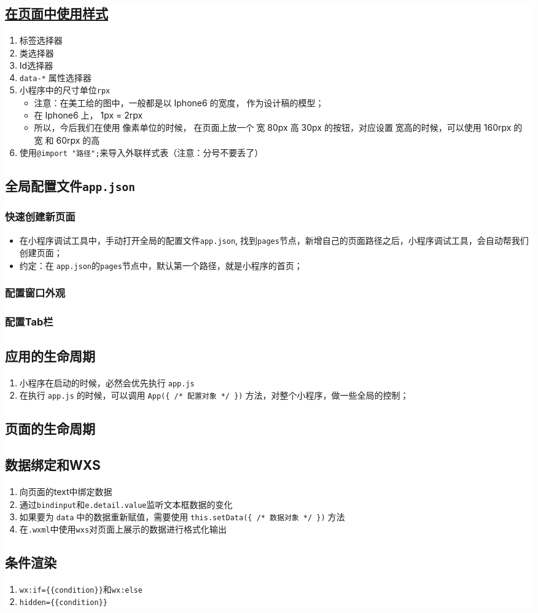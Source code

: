 

## [在页面中使用样式](https://mp.weixin.qq.com/debug/wxadoc/dev/framework/view/wxss.html)

1. 标签选择器
2. 类选择器
3. Id选择器
4. `data-*` 属性选择器
5. 小程序中的尺寸单位`rpx`
   - 注意：在美工给的图中，一般都是以 Iphone6 的宽度， 作为设计稿的模型；
   - 在 Iphone6 上， 1px = 2rpx
   - 所以，今后我们在使用 像素单位的时候，  在页面上放一个 宽 80px 高 30px 的按钮，对应设置 宽高的时候，可以使用 160rpx 的 宽 和  60rpx 的高
6. 使用`@import "路径";`来导入外联样式表（注意：分号不要丢了）





## 全局配置文件`app.json`

### 快速创建新页面

+ 在小程序调试工具中，手动打开全局的配置文件`app.json`, 找到`pages`节点，新增自己的页面路径之后，小程序调试工具，会自动帮我们创建页面；
+ 约定：在 `app.json`的`pages`节点中，默认第一个路径，就是小程序的首页；

### 配置窗口外观

### 配置Tab栏



## 应用的生命周期

1. 小程序在启动的时候，必然会优先执行 `app.js`
2. 在执行 `app.js` 的时候，可以调用 `App({ /* 配置对象 */ })` 方法，对整个小程序，做一些全局的控制；



## 页面的生命周期



## 数据绑定和WXS

1. 向页面的text中绑定数据
2. 通过`bindinput`和`e.detail.value`监听文本框数据的变化
3. 如果要为 `data` 中的数据重新赋值，需要使用 `this.setData({ /* 数据对象 */ })` 方法
4. 在`.wxml`中使用`wxs`对页面上展示的数据进行格式化输出



## 条件渲染

1. `wx:if={{condition}}`和`wx:else`
2. `hidden={{condition}}`

